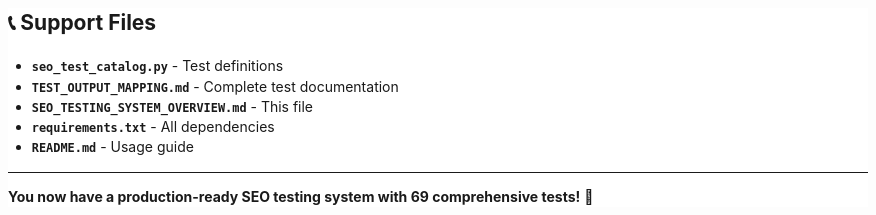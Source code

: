 
## 📞 Support Files

- **`seo_test_catalog.py`** - Test definitions
- **`TEST_OUTPUT_MAPPING.md`** - Complete test documentation
- **`SEO_TESTING_SYSTEM_OVERVIEW.md`** - This file
- **`requirements.txt`** - All dependencies
- **`README.md`** - Usage guide

---

**You now have a production-ready SEO testing system with 69 comprehensive tests!** 🎉

